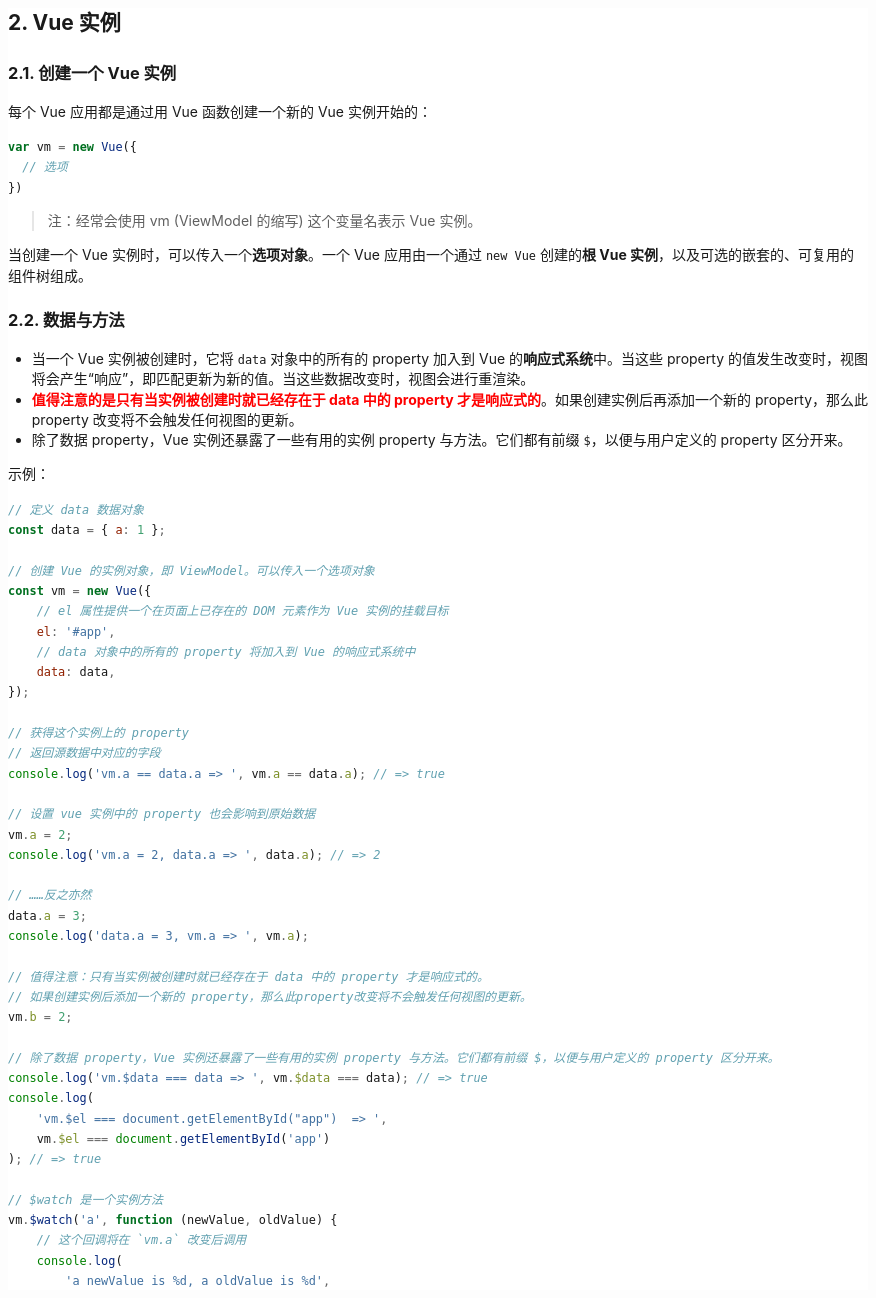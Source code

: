 ## 2. Vue 实例

### 2.1. 创建一个 Vue 实例

每个 Vue 应用都是通过用 Vue 函数创建一个新的 Vue 实例开始的：

```js
var vm = new Vue({
  // 选项
})
```

> 注：经常会使用 vm (ViewModel 的缩写) 这个变量名表示 Vue 实例。

当创建一个 Vue 实例时，可以传入一个**选项对象**。一个 Vue 应用由一个通过 `new Vue` 创建的**根 Vue 实例**，以及可选的嵌套的、可复用的组件树组成。

### 2.2. 数据与方法

- 当一个 Vue 实例被创建时，它将 `data` 对象中的所有的 property 加入到 Vue 的**响应式系统**中。当这些 property 的值发生改变时，视图将会产生“响应”，即匹配更新为新的值。当这些数据改变时，视图会进行重渲染。
- <font color=red>**值得注意的是只有当实例被创建时就已经存在于 data 中的 property 才是响应式的**</font>。如果创建实例后再添加一个新的 property，那么此 property 改变将不会触发任何视图的更新。
- 除了数据 property，Vue 实例还暴露了一些有用的实例 property 与方法。它们都有前缀 `$`，以便与用户定义的 property 区分开来。

示例：

```js
// 定义 data 数据对象
const data = { a: 1 };

// 创建 Vue 的实例对象，即 ViewModel。可以传入一个选项对象
const vm = new Vue({
    // el 属性提供一个在页面上已存在的 DOM 元素作为 Vue 实例的挂载目标
    el: '#app',
    // data 对象中的所有的 property 将加入到 Vue 的响应式系统中
    data: data,
});

// 获得这个实例上的 property
// 返回源数据中对应的字段
console.log('vm.a == data.a => ', vm.a == data.a); // => true

// 设置 vue 实例中的 property 也会影响到原始数据
vm.a = 2;
console.log('vm.a = 2, data.a => ', data.a); // => 2

// ……反之亦然
data.a = 3;
console.log('data.a = 3, vm.a => ', vm.a);

// 值得注意：只有当实例被创建时就已经存在于 data 中的 property 才是响应式的。
// 如果创建实例后添加一个新的 property，那么此property改变将不会触发任何视图的更新。
vm.b = 2;

// 除了数据 property，Vue 实例还暴露了一些有用的实例 property 与方法。它们都有前缀 $，以便与用户定义的 property 区分开来。
console.log('vm.$data === data => ', vm.$data === data); // => true
console.log(
    'vm.$el === document.getElementById("app")  => ',
    vm.$el === document.getElementById('app')
); // => true

// $watch 是一个实例方法
vm.$watch('a', function (newValue, oldValue) {
    // 这个回调将在 `vm.a` 改变后调用
    console.log(
        'a newValue is %d, a oldValue is %d',
```